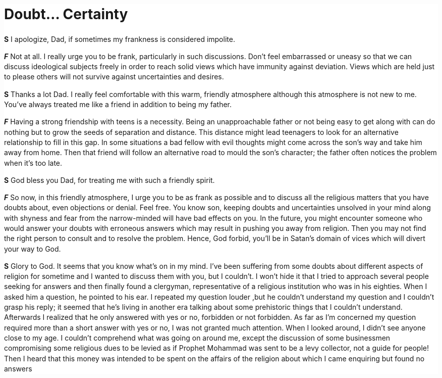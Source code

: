 Doubt… Certainty
================

**S** I apologize, Dad, if sometimes my frankness is considered
impolite.

***F*** Not at all. I really urge you to be frank, particularly in such
discussions. Don’t feel embarrassed or uneasy so that we can discuss
ideological subjects freely in order to reach solid views which have
immunity against deviation. Views which are held just to please others
will not survive against uncertainties and desires.

**S** Thanks a lot Dad. I really feel comfortable with this warm,
friendly atmosphere although this atmosphere is not new to me. You’ve
always treated me like a friend in addition to being my father.

***F*** Having a strong friendship with teens is a necessity. Being an
unapproachable father or not being easy to get along with can do nothing
but to grow the seeds of separation and distance. This distance might
lead teenagers to look for an alternative relationship to fill in this
gap. In some situations a bad fellow with evil thoughts might come
across the son’s way and take him away from home. Then that friend will
follow an alternative road to mould the son’s character; the father
often notices the problem when it’s too late.

**S** God bless you Dad, for treating me with such a friendly spirit.

***F*** So now, in this friendly atmosphere, I urge you to be as frank
as possible and to discuss all the religious matters that you have
doubts about, even objections or denial. Feel free. You know son,
keeping doubts and uncertainties unsolved in your mind along with
shyness and fear from the narrow-minded will have bad effects on you. In
the future, you might encounter someone who would answer your doubts
with erroneous answers which may result in pushing you away from
religion. Then you may not find the right person to consult and to
resolve the problem. Hence, God forbid, you’ll be in Satan’s domain of
vices which will divert your way to God.

**S** Glory to God. It seems that you know what’s on in my mind. I’ve
been suffering from some doubts about different aspects of religion for
sometime and I wanted to discuss them with you, but I couldn’t. I won’t
hide it that I tried to approach several people seeking for answers and
then finally found a clergyman, representative of a religious
institution who was in his eighties. When I asked him a question, he
pointed to his ear. I repeated my question louder ,but he couldn’t
understand my question and I couldn’t grasp his reply; it seemed that
he’s living in another era talking about some prehistoric things that I
couldn’t understand. Afterwards I realized that he only answered with
yes or no, forbidden or not forbidden. As far as I’m concerned my
question required more than a short answer with yes or no, I was not
granted much attention. When I looked around, I didn’t see anyone close
to my age. I couldn’t comprehend what was going on around me, except the
discussion of some businessmen compromising some religious dues to be
levied as if Prophet Mohammad was sent to be a levy collector, not a
guide for people! Then I heard that this money was intended to be spent
on the affairs of the religion about which I came enquiring but found no
answers
